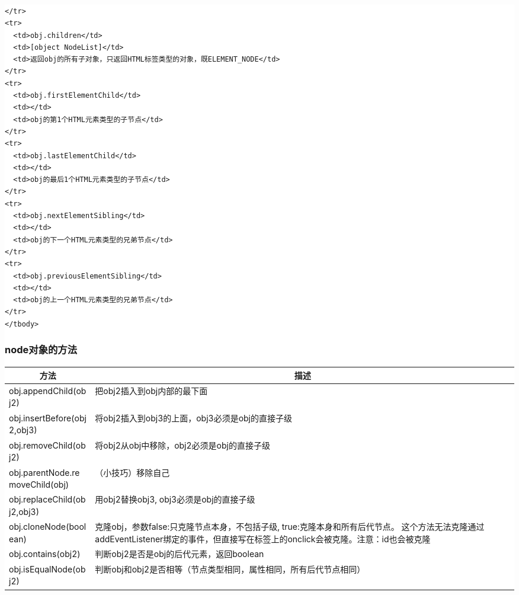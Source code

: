     </tr>
    <tr>
      <td>obj.children</td>
      <td>[object NodeList]</td>
      <td>返回obj的所有子对象，只返回HTML标签类型的对象，既ELEMENT_NODE</td>
    </tr>
    <tr>
      <td>obj.firstElementChild</td>
      <td></td>
      <td>obj的第1个HTML元素类型的子节点</td>
    </tr>
    <tr>
      <td>obj.lastElementChild</td>
      <td></td>
      <td>obj的最后1个HTML元素类型的子节点</td>
    </tr>
    <tr>
      <td>obj.nextElementSibling</td>
      <td></td>
      <td>obj的下一个HTML元素类型的兄弟节点</td>
    </tr>
    <tr>
      <td>obj.previousElementSibling</td>
      <td></td>
      <td>obj的上一个HTML元素类型的兄弟节点</td>
    </tr>
    </tbody>
</table>

### node对象的方法

| 方法                            | 描述                                                                                                                                                                               |
| ------------------------------- | ---------------------------------------------------------------------------------------------------------------------------------------------------------------------------------- |
| obj.appendChild(obj2)           | 把obj2插入到obj内部的最下面                                                                                                                                                        |
| obj.insertBefore(obj2,obj3)     | 将obj2插入到obj3的上面，obj3必须是obj的直接子级                                                                                                                                    |
| obj.removeChild(obj2)           | 将obj2从obj中移除，obj2必须是obj的直接子级                                                                                                                                         |
| obj.parentNode.removeChild(obj) | （小技巧）移除自己                                                                                                                                                                 |
| obj.replaceChild(obj2,obj3)     | 用obj2替换obj3, obj3必须是obj的直接子级                                                                                                                                            |
| obj.cloneNode(boolean)          | 克隆obj，参数false:只克隆节点本身，不包括子级, true:克隆本身和所有后代节点。 这个方法无法克隆通过addEventListener绑定的事件，但直接写在标签上的onclick会被克隆。注意：id也会被克隆 |
| obj.contains(obj2)              | 判断obj2是否是obj的后代元素，返回boolean                                                                                                                                           |
| obj.isEqualNode(obj2)           | 判断obj和obj2是否相等（节点类型相同，属性相同，所有后代节点相同）                                                                                                                  |